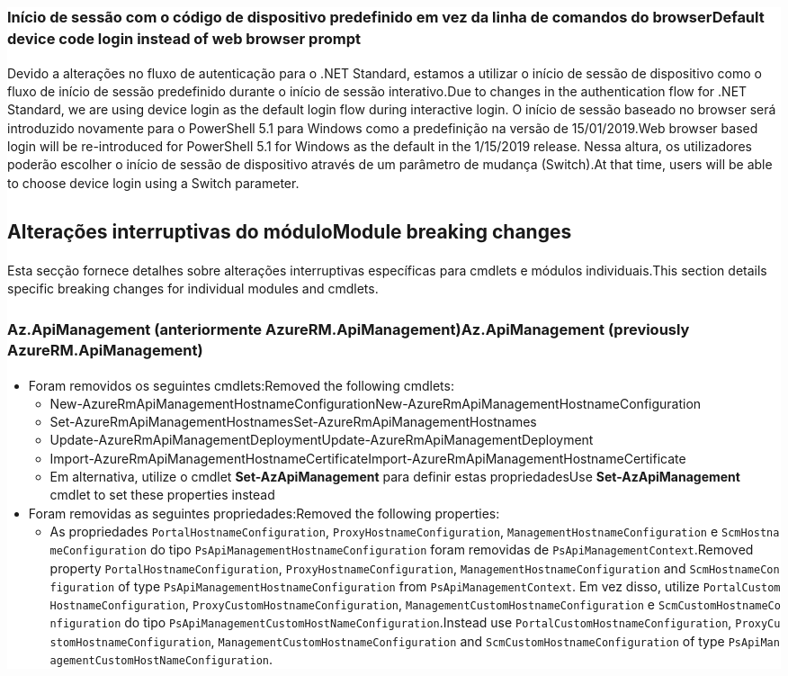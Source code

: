 ### <a name="default-device-code-login-instead-of-web-browser-prompt"></a><span data-ttu-id="f62e4-206">Início de sessão com o código de dispositivo predefinido em vez da linha de comandos do browser</span><span class="sxs-lookup"><span data-stu-id="f62e4-206">Default device code login instead of web browser prompt</span></span>

<span data-ttu-id="f62e4-207">Devido a alterações no fluxo de autenticação para o .NET Standard, estamos a utilizar o início de sessão de dispositivo como o fluxo de início de sessão predefinido durante o início de sessão interativo.</span><span class="sxs-lookup"><span data-stu-id="f62e4-207">Due to changes in the authentication flow for .NET Standard, we are using device login as the default login flow during interactive login.</span></span> <span data-ttu-id="f62e4-208">O início de sessão baseado no browser será introduzido novamente para o PowerShell 5.1 para Windows como a predefinição na versão de 15/01/2019.</span><span class="sxs-lookup"><span data-stu-id="f62e4-208">Web browser based login will be re-introduced for PowerShell 5.1 for Windows as the default in the 1/15/2019 release.</span></span> <span data-ttu-id="f62e4-209">Nessa altura, os utilizadores poderão escolher o início de sessão de dispositivo através de um parâmetro de mudança (Switch).</span><span class="sxs-lookup"><span data-stu-id="f62e4-209">At that time, users will be able to choose device login using a Switch parameter.</span></span>

## <a name="module-breaking-changes"></a><span data-ttu-id="f62e4-210">Alterações interruptivas do módulo</span><span class="sxs-lookup"><span data-stu-id="f62e4-210">Module breaking changes</span></span>

<span data-ttu-id="f62e4-211">Esta secção fornece detalhes sobre alterações interruptivas específicas para cmdlets e módulos individuais.</span><span class="sxs-lookup"><span data-stu-id="f62e4-211">This section details specific breaking changes for individual modules and cmdlets.</span></span>

### <a name="azapimanagement-previously-azurermapimanagement"></a><span data-ttu-id="f62e4-212">Az.ApiManagement (anteriormente AzureRM.ApiManagement)</span><span class="sxs-lookup"><span data-stu-id="f62e4-212">Az.ApiManagement (previously AzureRM.ApiManagement)</span></span>

- <span data-ttu-id="f62e4-213">Foram removidos os seguintes cmdlets:</span><span class="sxs-lookup"><span data-stu-id="f62e4-213">Removed the following cmdlets:</span></span>
  - <span data-ttu-id="f62e4-214">New-AzureRmApiManagementHostnameConfiguration</span><span class="sxs-lookup"><span data-stu-id="f62e4-214">New-AzureRmApiManagementHostnameConfiguration</span></span>
  - <span data-ttu-id="f62e4-215">Set-AzureRmApiManagementHostnames</span><span class="sxs-lookup"><span data-stu-id="f62e4-215">Set-AzureRmApiManagementHostnames</span></span>
  - <span data-ttu-id="f62e4-216">Update-AzureRmApiManagementDeployment</span><span class="sxs-lookup"><span data-stu-id="f62e4-216">Update-AzureRmApiManagementDeployment</span></span>
  - <span data-ttu-id="f62e4-217">Import-AzureRmApiManagementHostnameCertificate</span><span class="sxs-lookup"><span data-stu-id="f62e4-217">Import-AzureRmApiManagementHostnameCertificate</span></span>
  - <span data-ttu-id="f62e4-218">Em alternativa, utilize o cmdlet **Set-AzApiManagement** para definir estas propriedades</span><span class="sxs-lookup"><span data-stu-id="f62e4-218">Use **Set-AzApiManagement** cmdlet to set these properties instead</span></span>
- <span data-ttu-id="f62e4-219">Foram removidas as seguintes propriedades:</span><span class="sxs-lookup"><span data-stu-id="f62e4-219">Removed the following properties:</span></span>
  - <span data-ttu-id="f62e4-220">As propriedades `PortalHostnameConfiguration`, `ProxyHostnameConfiguration`, `ManagementHostnameConfiguration` e `ScmHostnameConfiguration` do tipo `PsApiManagementHostnameConfiguration` foram removidas de `PsApiManagementContext`.</span><span class="sxs-lookup"><span data-stu-id="f62e4-220">Removed property `PortalHostnameConfiguration`, `ProxyHostnameConfiguration`, `ManagementHostnameConfiguration` and `ScmHostnameConfiguration` of type `PsApiManagementHostnameConfiguration` from `PsApiManagementContext`.</span></span> <span data-ttu-id="f62e4-221">Em vez disso, utilize `PortalCustomHostnameConfiguration`, `ProxyCustomHostnameConfiguration`, `ManagementCustomHostnameConfiguration` e `ScmCustomHostnameConfiguration` do tipo `PsApiManagementCustomHostNameConfiguration`.</span><span class="sxs-lookup"><span data-stu-id="f62e4-221">Instead use `PortalCustomHostnameConfiguration`, `ProxyCustomHostnameConfiguration`, `ManagementCustomHostnameConfiguration` and `ScmCustomHostnameConfiguration` of type `PsApiManagementCustomHostNameConfiguration`.</span></span>